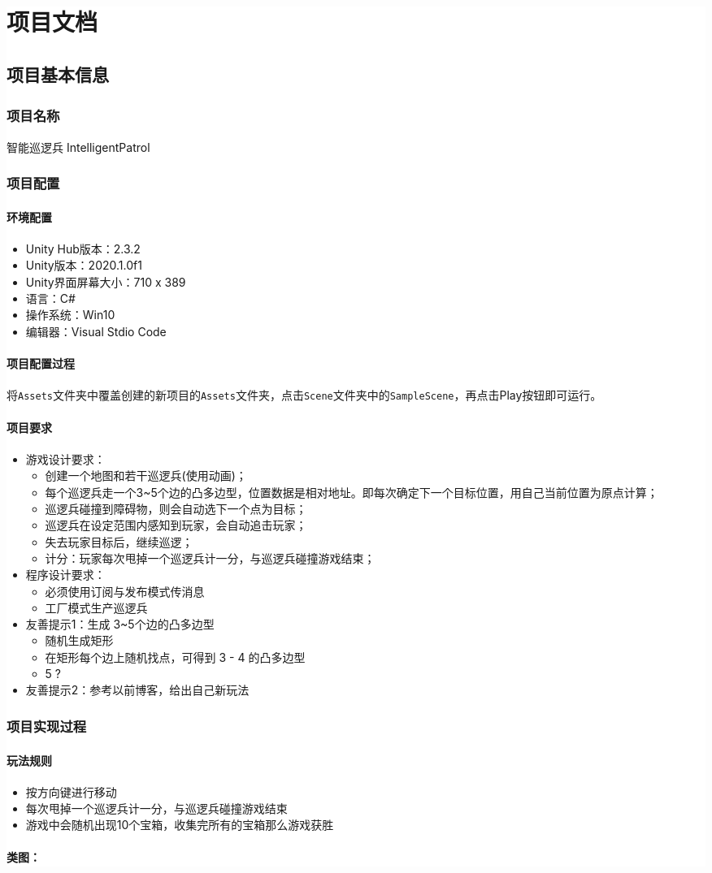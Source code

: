 # 项目文档

## 项目基本信息

### 项目名称

智能巡逻兵 IntelligentPatrol

### 项目配置

#### 环境配置

+ Unity Hub版本：2.3.2
+ Unity版本：2020.1.0f1
+ Unity界面屏幕大小：710 x 389
+ 语言：C#
+ 操作系统：Win10
+ 编辑器：Visual Stdio Code

#### 项目配置过程

将`Assets`文件夹中覆盖创建的新项目的`Assets`文件夹，点击`Scene`文件夹中的`SampleScene`，再点击Play按钮即可运行。

#### 项目要求

+ 游戏设计要求：
  + 创建一个地图和若干巡逻兵(使用动画)；
  + 每个巡逻兵走一个3~5个边的凸多边型，位置数据是相对地址。即每次确定下一个目标位置，用自己当前位置为原点计算；
  + 巡逻兵碰撞到障碍物，则会自动选下一个点为目标；
  + 巡逻兵在设定范围内感知到玩家，会自动追击玩家；
  + 失去玩家目标后，继续巡逻；
  + 计分：玩家每次甩掉一个巡逻兵计一分，与巡逻兵碰撞游戏结束；
+ 程序设计要求：
  + 必须使用订阅与发布模式传消息
  + 工厂模式生产巡逻兵
+ 友善提示1：生成 3~5个边的凸多边型
  + 随机生成矩形
  + 在矩形每个边上随机找点，可得到 3 - 4 的凸多边型
  + 5 ?
+ 友善提示2：参考以前博客，给出自己新玩法

### 项目实现过程

#### 玩法规则

+ 按方向键进行移动
+ 每次甩掉一个巡逻兵计一分，与巡逻兵碰撞游戏结束
+ 游戏中会随机出现10个宝箱，收集完所有的宝箱那么游戏获胜

#### 类图：
